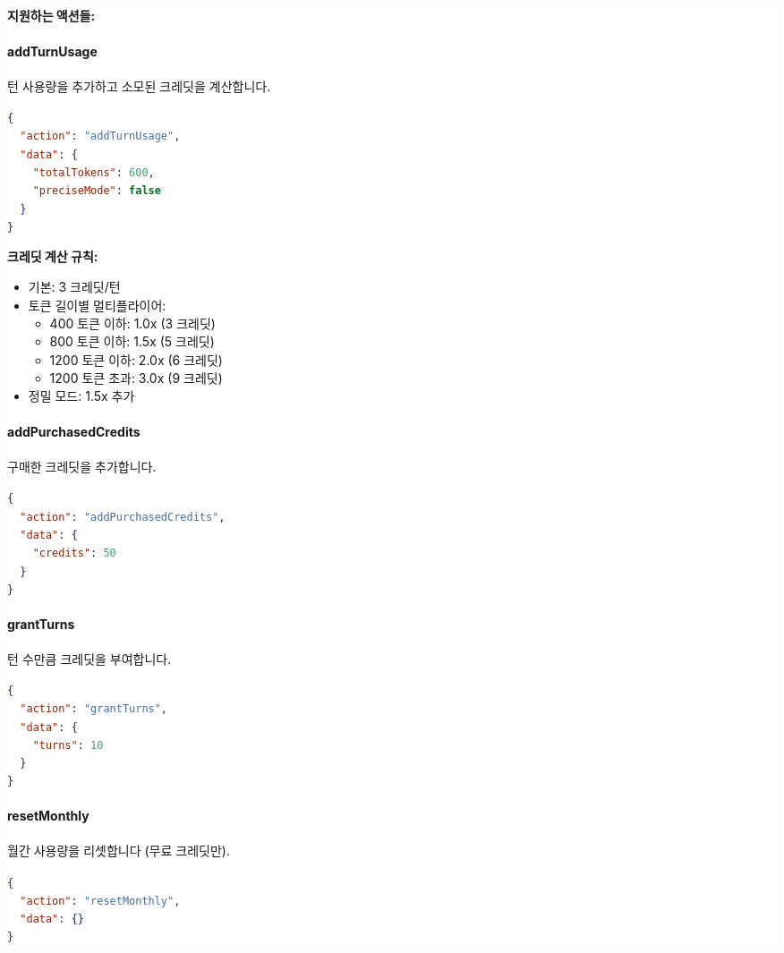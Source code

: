 **지원하는 액션들:**

#### addTurnUsage
턴 사용량을 추가하고 소모된 크레딧을 계산합니다.
```json
{
  "action": "addTurnUsage",
  "data": {
    "totalTokens": 600,
    "preciseMode": false
  }
}
```

**크레딧 계산 규칙:**
- 기본: 3 크레딧/턴
- 토큰 길이별 멀티플라이어:
  - 400 토큰 이하: 1.0x (3 크레딧)
  - 800 토큰 이하: 1.5x (5 크레딧)
  - 1200 토큰 이하: 2.0x (6 크레딧)
  - 1200 토큰 초과: 3.0x (9 크레딧)
- 정밀 모드: 1.5x 추가

#### addPurchasedCredits
구매한 크레딧을 추가합니다.
```json
{
  "action": "addPurchasedCredits",
  "data": {
    "credits": 50
  }
}
```

#### grantTurns
턴 수만큼 크레딧을 부여합니다.
```json
{
  "action": "grantTurns",
  "data": {
    "turns": 10
  }
}
```

#### resetMonthly
월간 사용량을 리셋합니다 (무료 크레딧만).
```json
{
  "action": "resetMonthly",
  "data": {}
}
```
